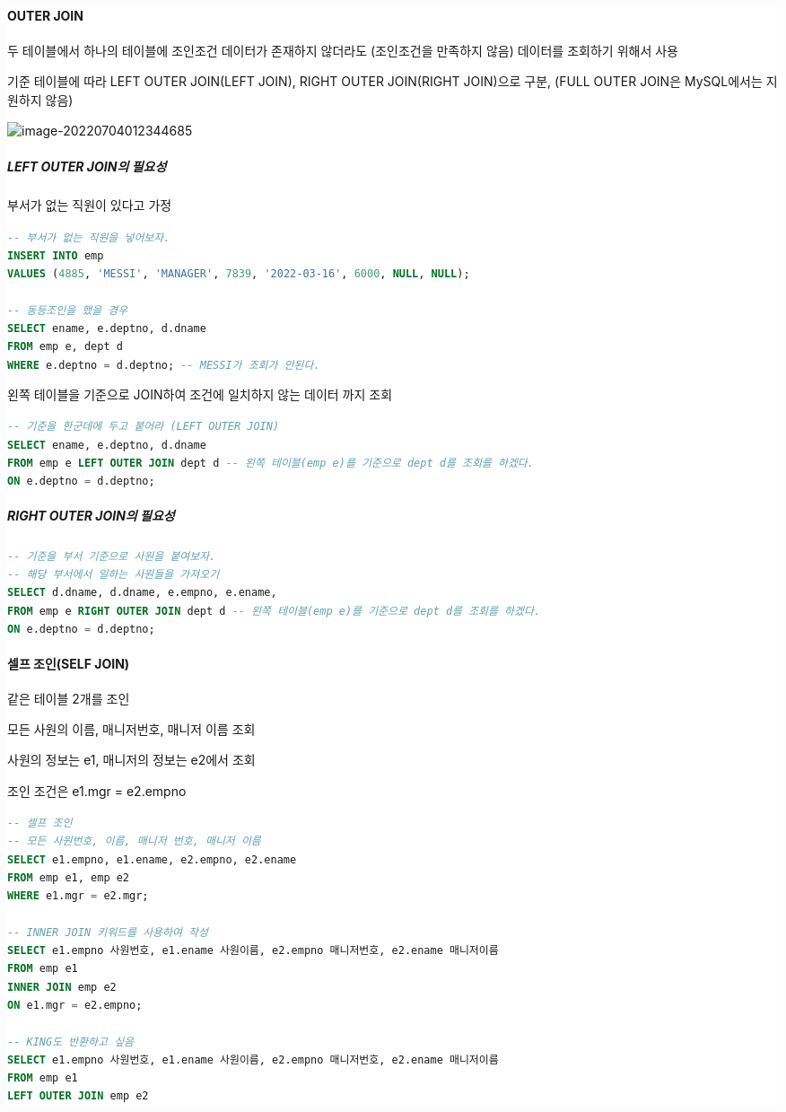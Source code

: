 #### OUTER JOIN

두 테이블에서 하나의 테이블에 조인조건 데이터가 존재하지 않더라도 (조인조건을 만족하지 않음) 데이터를 조회하기 위해서 사용

기준 테이블에 따라 LEFT OUTER JOIN(LEFT JOIN), RIGHT OUTER JOIN(RIGHT JOIN)으로 구분, (FULL OUTER JOIN은 MySQL에서는 지원하지 않음)

![image-20220704012344685](https://raw.githubusercontent.com/jihoyangKR/image_repo/master/img/image-20220704012344685.png?token=AXI75U2IMGP2SDJPKN4J37DCYHBM4)

##### LEFT OUTER JOIN의 필요성

부서가 없는 직원이 있다고 가정

```sql
-- 부서가 없는 직원을 넣어보자.
INSERT INTO emp
VALUES (4885, 'MESSI', 'MANAGER', 7839, '2022-03-16', 6000, NULL, NULL);

-- 동등조인을 했을 경우
SELECT ename, e.deptno, d.dname
FROM emp e, dept d
WHERE e.deptno = d.deptno; -- MESSI가 조회가 안된다.
```

왼쪽 테이블을 기준으로 JOIN하여 조건에 일치하지 않는 데이터 까지 조회

```sql
-- 기준을 한군데에 두고 붙어라 (LEFT OUTER JOIN)
SELECT ename, e.deptno, d.dname
FROM emp e LEFT OUTER JOIN dept d -- 왼쪽 테이블(emp e)를 기준으로 dept d를 조회를 하겠다.
ON e.deptno = d.deptno;
```

##### RIGHT OUTER JOIN의 필요성

```sql
-- 기준을 부서 기준으로 사원을 붙여보자.
-- 해당 부서에서 일하는 사원들을 가져오기
SELECT d.dname, d.dname, e.empno, e.ename,  
FROM emp e RIGHT OUTER JOIN dept d -- 왼쪽 테이블(emp e)를 기준으로 dept d를 조회를 하겠다.
ON e.deptno = d.deptno;
```

#### 셀프 조인(SELF JOIN)

같은 테이블 2개를 조인

모든 사원의 이름, 매니저번호, 매니저 이름 조회

사원의 정보는 e1, 매니저의 정보는 e2에서 조회

조인 조건은 e1.mgr = e2.empno

```sql
-- 셀프 조인
-- 모든 사원번호, 이름, 매니저 번호, 매니저 이름
SELECT e1.empno, e1.ename, e2.empno, e2.ename
FROM emp e1, emp e2
WHERE e1.mgr = e2.mgr;

-- INNER JOIN 키워드를 사용하여 작성
SELECT e1.empno 사원번호, e1.ename 사원이름, e2.empno 매니저번호, e2.ename 매니저이름
FROM emp e1
INNER JOIN emp e2
ON e1.mgr = e2.empno;

-- KING도 반환하고 싶음
SELECT e1.empno 사원번호, e1.ename 사원이름, e2.empno 매니저번호, e2.ename 매니저이름
FROM emp e1
LEFT OUTER JOIN emp e2
```